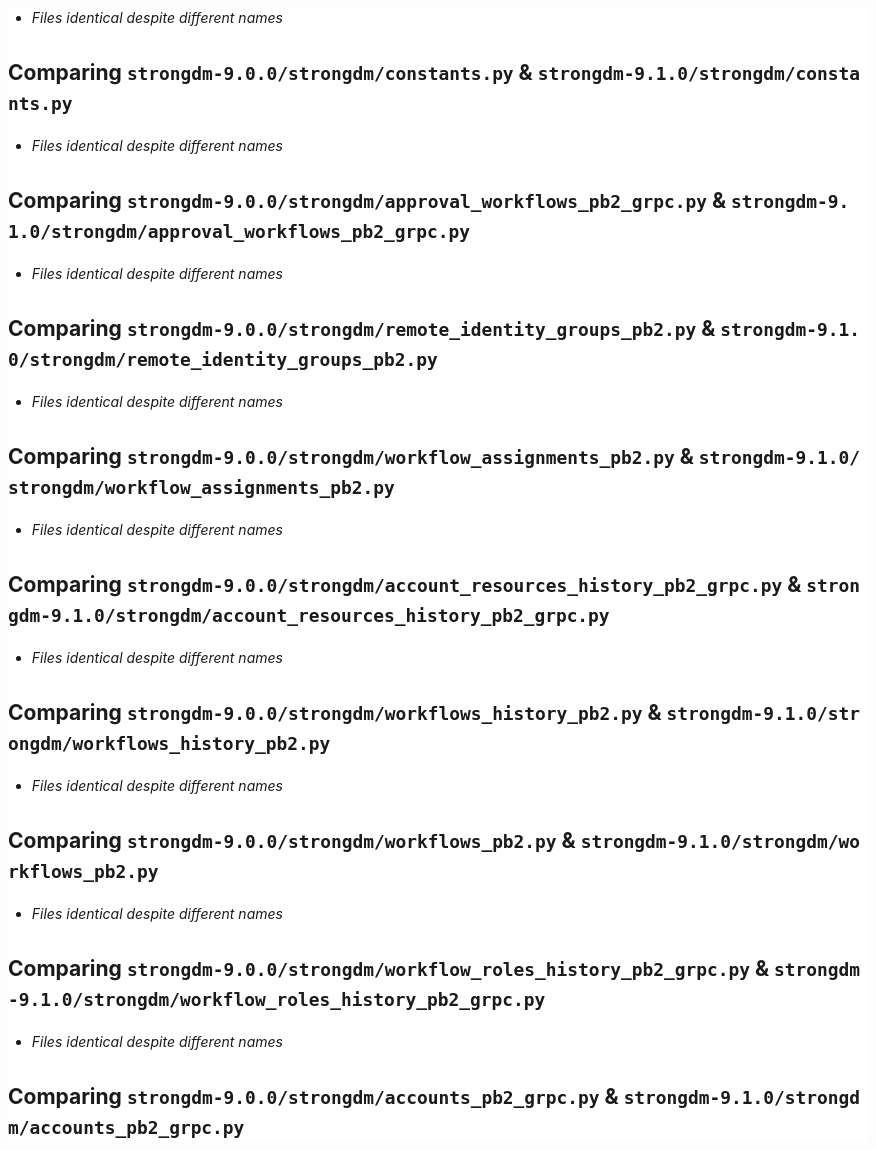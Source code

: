  * *Files identical despite different names*

## Comparing `strongdm-9.0.0/strongdm/constants.py` & `strongdm-9.1.0/strongdm/constants.py`

 * *Files identical despite different names*

## Comparing `strongdm-9.0.0/strongdm/approval_workflows_pb2_grpc.py` & `strongdm-9.1.0/strongdm/approval_workflows_pb2_grpc.py`

 * *Files identical despite different names*

## Comparing `strongdm-9.0.0/strongdm/remote_identity_groups_pb2.py` & `strongdm-9.1.0/strongdm/remote_identity_groups_pb2.py`

 * *Files identical despite different names*

## Comparing `strongdm-9.0.0/strongdm/workflow_assignments_pb2.py` & `strongdm-9.1.0/strongdm/workflow_assignments_pb2.py`

 * *Files identical despite different names*

## Comparing `strongdm-9.0.0/strongdm/account_resources_history_pb2_grpc.py` & `strongdm-9.1.0/strongdm/account_resources_history_pb2_grpc.py`

 * *Files identical despite different names*

## Comparing `strongdm-9.0.0/strongdm/workflows_history_pb2.py` & `strongdm-9.1.0/strongdm/workflows_history_pb2.py`

 * *Files identical despite different names*

## Comparing `strongdm-9.0.0/strongdm/workflows_pb2.py` & `strongdm-9.1.0/strongdm/workflows_pb2.py`

 * *Files identical despite different names*

## Comparing `strongdm-9.0.0/strongdm/workflow_roles_history_pb2_grpc.py` & `strongdm-9.1.0/strongdm/workflow_roles_history_pb2_grpc.py`

 * *Files identical despite different names*

## Comparing `strongdm-9.0.0/strongdm/accounts_pb2_grpc.py` & `strongdm-9.1.0/strongdm/accounts_pb2_grpc.py`
